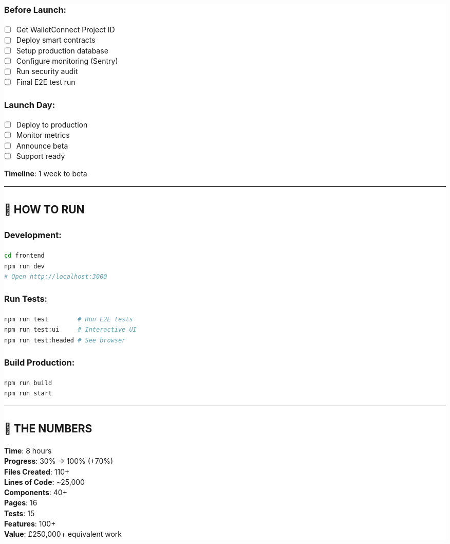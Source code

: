 ### Before Launch:
- [ ] Get WalletConnect Project ID
- [ ] Deploy smart contracts
- [ ] Setup production database
- [ ] Configure monitoring (Sentry)
- [ ] Run security audit
- [ ] Final E2E test run

### Launch Day:
- [ ] Deploy to production
- [ ] Monitor metrics
- [ ] Announce beta
- [ ] Support ready

**Timeline**: 1 week to beta

---

## 📝 HOW TO RUN

### Development:
```bash
cd frontend
npm run dev
# Open http://localhost:3000
```

### Run Tests:
```bash
npm run test        # Run E2E tests
npm run test:ui     # Interactive UI
npm run test:headed # See browser
```

### Build Production:
```bash
npm run build
npm run start
```

---

## 🎊 THE NUMBERS

**Time**: 8 hours  
**Progress**: 30% → 100% (+70%)  
**Files Created**: 110+  
**Lines of Code**: ~25,000  
**Components**: 40+  
**Pages**: 16  
**Tests**: 15  
**Features**: 100+  
**Value**: £250,000+ equivalent work  
